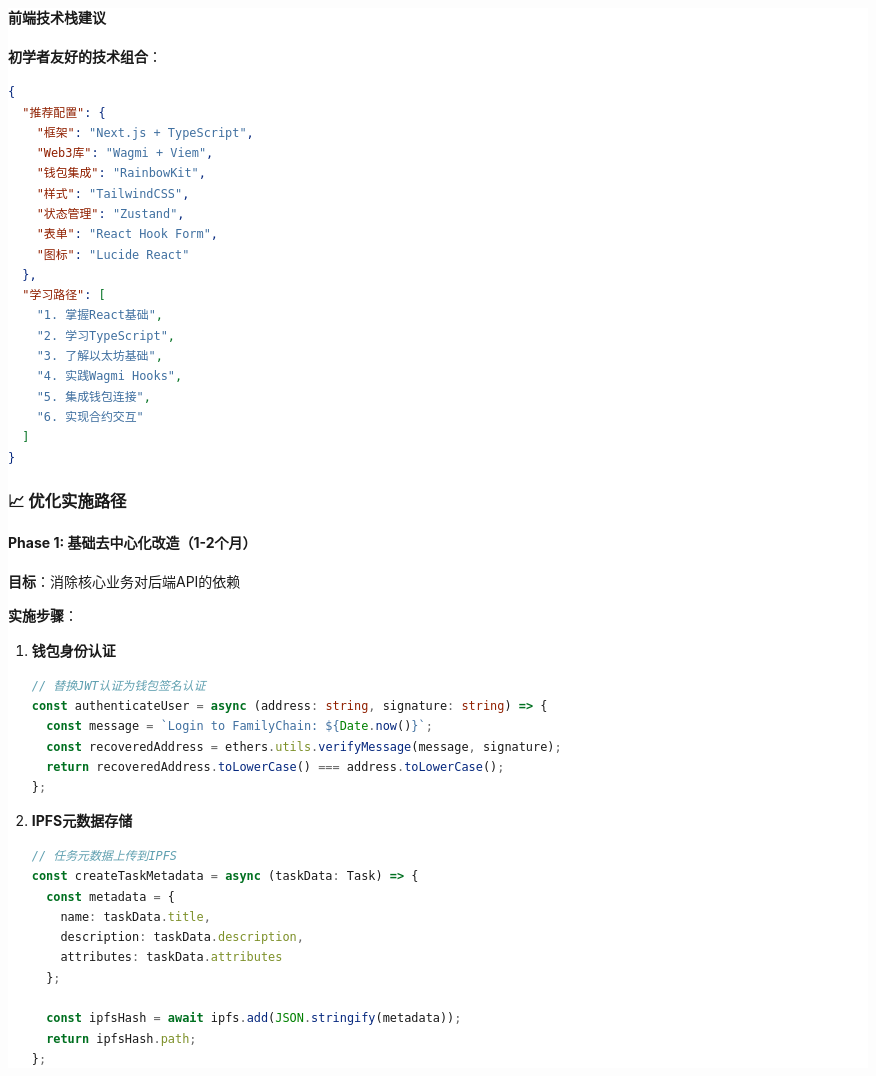 #### 前端技术栈建议

**初学者友好的技术组合**：

```json
{
  "推荐配置": {
    "框架": "Next.js + TypeScript",
    "Web3库": "Wagmi + Viem",
    "钱包集成": "RainbowKit",
    "样式": "TailwindCSS",
    "状态管理": "Zustand",
    "表单": "React Hook Form",
    "图标": "Lucide React"
  },
  "学习路径": [
    "1. 掌握React基础",
    "2. 学习TypeScript",
    "3. 了解以太坊基础",
    "4. 实践Wagmi Hooks",
    "5. 集成钱包连接",
    "6. 实现合约交互"
  ]
}
```

### 📈 优化实施路径

#### Phase 1: 基础去中心化改造（1-2个月）

**目标**：消除核心业务对后端API的依赖

**实施步骤**：
1. **钱包身份认证**
   ```typescript
   // 替换JWT认证为钱包签名认证
   const authenticateUser = async (address: string, signature: string) => {
     const message = `Login to FamilyChain: ${Date.now()}`;
     const recoveredAddress = ethers.utils.verifyMessage(message, signature);
     return recoveredAddress.toLowerCase() === address.toLowerCase();
   };
   ```

2. **IPFS元数据存储**
   ```typescript
   // 任务元数据上传到IPFS
   const createTaskMetadata = async (taskData: Task) => {
     const metadata = {
       name: taskData.title,
       description: taskData.description,
       attributes: taskData.attributes
     };
     
     const ipfsHash = await ipfs.add(JSON.stringify(metadata));
     return ipfsHash.path;
   };
   ```
